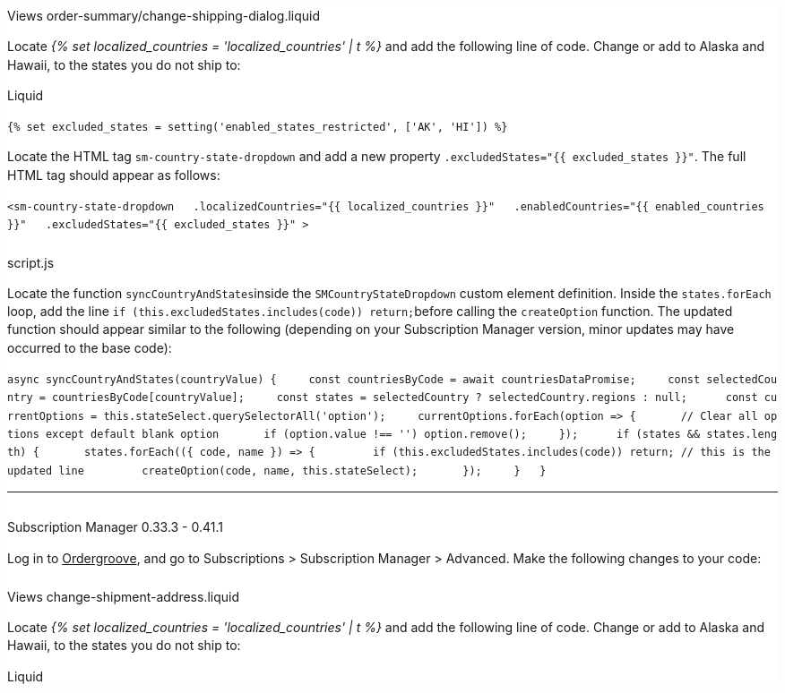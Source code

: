 ### 

Views order-summary/change-shipping-dialog.liquid

[](#views-order-summarychange-shipping-dialogliquid)

Locate _{% set localized\_countries = 'localized\_countries' | t %}_ and add the following line of code. Change or add to Alaska and Hawaii, to the states you do not ship to:

Liquid

`{% set excluded_states = setting('enabled_states_restricted', ['AK', 'HI']) %}`

Locate the HTML tag `sm-country-state-dropdown` and add a new property `.excludedStates="{{ excluded_states }}"`. The full HTML tag should appear as follows:

`<sm-country-state-dropdown   .localizedCountries="{{ localized_countries }}"   .enabledCountries="{{ enabled_countries }}"   .excludedStates="{{ excluded_states }}" >`

### 

script.js

[](#scriptjs)

Locate the function `syncCountryAndStates`inside the `SMCountryStateDropdown` custom element definition. Inside the `states.forEach` loop, add the line `if (this.excludedStates.includes(code)) return;`before calling the `createOption` function. The updated function should appear similar to the following (depending on your Subscription Manager version, minor updates may have occurred to the base code):

  `async syncCountryAndStates(countryValue) {     const countriesByCode = await countriesDataPromise;     const selectedCountry = countriesByCode[countryValue];     const states = selectedCountry ? selectedCountry.regions : null;      const currentOptions = this.stateSelect.querySelectorAll('option');     currentOptions.forEach(option => {       // Clear all options except default blank option       if (option.value !== '') option.remove();     });      if (states && states.length) {       states.forEach(({ code, name }) => {         if (this.excludedStates.includes(code)) return; // this is the updated line         createOption(code, name, this.stateSelect);       });     }   }`

* * *

## 

Subscription Manager 0.33.3 - 0.41.1

[](#subscription-manager-0333---0411)

Log in to [Ordergroove](https://rc3.ordergroove.com/), and go to Subscriptions > Subscription Manager > Advanced. Make the following changes to your code:

### 

Views change-shipment-address.liquid

[](#views-change-shipment-addressliquid)

Locate _{% set localized\_countries = 'localized\_countries' | t %}_ and add the following line of code. Change or add to Alaska and Hawaii, to the states you do not ship to:

Liquid

